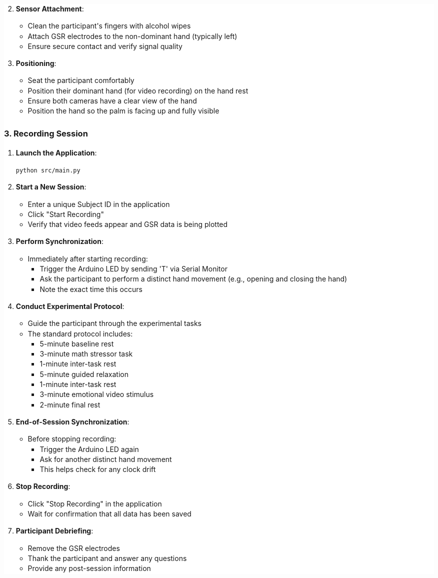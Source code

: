 2. **Sensor Attachment**:
   - Clean the participant's fingers with alcohol wipes
   - Attach GSR electrodes to the non-dominant hand (typically left)
   - Ensure secure contact and verify signal quality

3. **Positioning**:
   - Seat the participant comfortably
   - Position their dominant hand (for video recording) on the hand rest
   - Ensure both cameras have a clear view of the hand
   - Position the hand so the palm is facing up and fully visible

### 3. Recording Session

1. **Launch the Application**:
   ```bash
   python src/main.py
   ```

2. **Start a New Session**:
   - Enter a unique Subject ID in the application
   - Click "Start Recording"
   - Verify that video feeds appear and GSR data is being plotted

3. **Perform Synchronization**:
   - Immediately after starting recording:
     - Trigger the Arduino LED by sending 'T' via Serial Monitor
     - Ask the participant to perform a distinct hand movement (e.g., opening and closing the hand)
     - Note the exact time this occurs

4. **Conduct Experimental Protocol**:
   - Guide the participant through the experimental tasks
   - The standard protocol includes:
     - 5-minute baseline rest
     - 3-minute math stressor task
     - 1-minute inter-task rest
     - 5-minute guided relaxation
     - 1-minute inter-task rest
     - 3-minute emotional video stimulus
     - 2-minute final rest

5. **End-of-Session Synchronization**:
   - Before stopping recording:
     - Trigger the Arduino LED again
     - Ask for another distinct hand movement
     - This helps check for any clock drift

6. **Stop Recording**:
   - Click "Stop Recording" in the application
   - Wait for confirmation that all data has been saved

7. **Participant Debriefing**:
   - Remove the GSR electrodes
   - Thank the participant and answer any questions
   - Provide any post-session information
